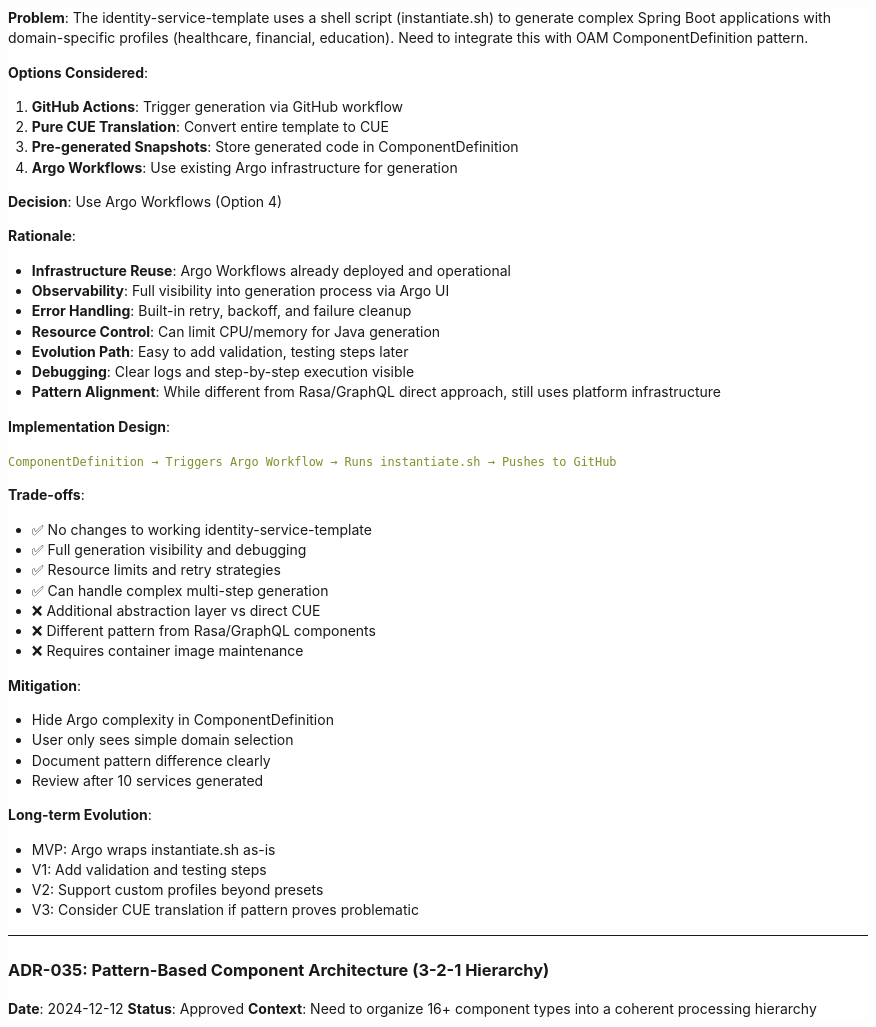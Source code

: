 **Problem**: The identity-service-template uses a shell script (instantiate.sh) to generate complex Spring Boot applications with domain-specific profiles (healthcare, financial, education). Need to integrate this with OAM ComponentDefinition pattern.

**Options Considered**:
1. **GitHub Actions**: Trigger generation via GitHub workflow
2. **Pure CUE Translation**: Convert entire template to CUE 
3. **Pre-generated Snapshots**: Store generated code in ComponentDefinition
4. **Argo Workflows**: Use existing Argo infrastructure for generation

**Decision**: Use Argo Workflows (Option 4)

**Rationale**:
- **Infrastructure Reuse**: Argo Workflows already deployed and operational
- **Observability**: Full visibility into generation process via Argo UI
- **Error Handling**: Built-in retry, backoff, and failure cleanup
- **Resource Control**: Can limit CPU/memory for Java generation
- **Evolution Path**: Easy to add validation, testing steps later
- **Debugging**: Clear logs and step-by-step execution visible
- **Pattern Alignment**: While different from Rasa/GraphQL direct approach, still uses platform infrastructure

**Implementation Design**:
```yaml
ComponentDefinition → Triggers Argo Workflow → Runs instantiate.sh → Pushes to GitHub
```

**Trade-offs**:
- ✅ No changes to working identity-service-template
- ✅ Full generation visibility and debugging
- ✅ Resource limits and retry strategies
- ✅ Can handle complex multi-step generation
- ❌ Additional abstraction layer vs direct CUE
- ❌ Different pattern from Rasa/GraphQL components
- ❌ Requires container image maintenance

**Mitigation**:
- Hide Argo complexity in ComponentDefinition
- User only sees simple domain selection
- Document pattern difference clearly
- Review after 10 services generated

**Long-term Evolution**:
- MVP: Argo wraps instantiate.sh as-is
- V1: Add validation and testing steps
- V2: Support custom profiles beyond presets
- V3: Consider CUE translation if pattern proves problematic

---

### ADR-035: Pattern-Based Component Architecture (3-2-1 Hierarchy)
**Date**: 2024-12-12
**Status**: Approved
**Context**: Need to organize 16+ component types into a coherent processing hierarchy
